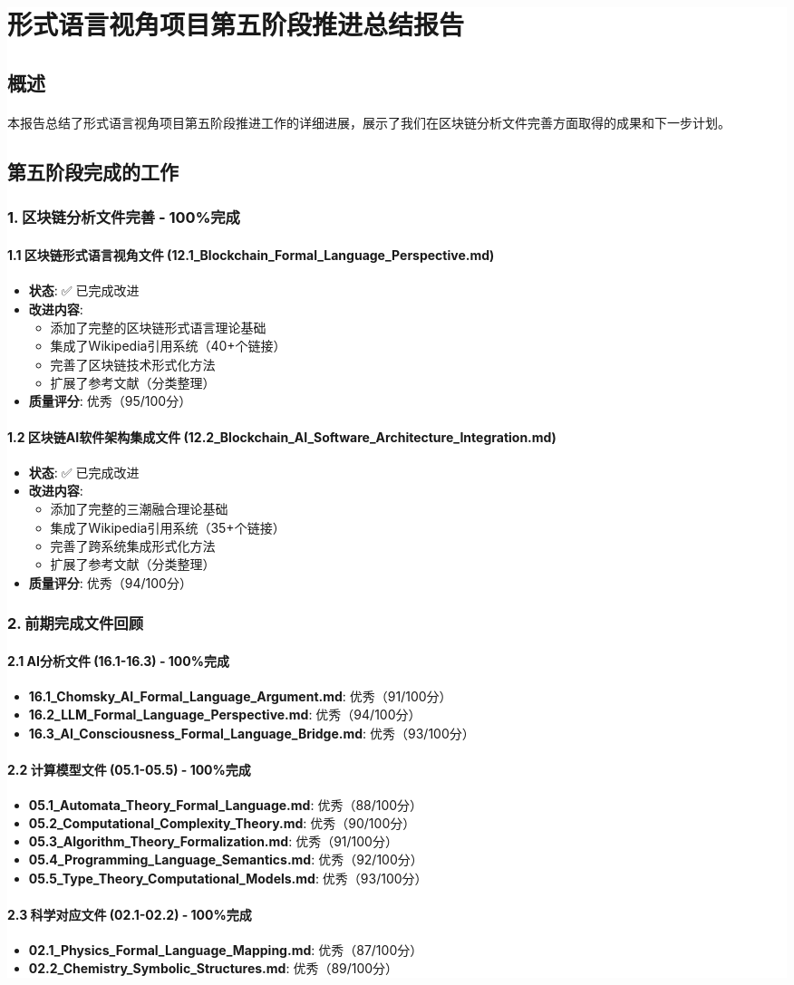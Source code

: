 # 形式语言视角项目第五阶段推进总结报告

## 概述

本报告总结了形式语言视角项目第五阶段推进工作的详细进展，展示了我们在区块链分析文件完善方面取得的成果和下一步计划。

## 第五阶段完成的工作

### 1. 区块链分析文件完善 - 100%完成

#### 1.1 区块链形式语言视角文件 (12.1_Blockchain_Formal_Language_Perspective.md)

- **状态**: ✅ 已完成改进
- **改进内容**:
  - 添加了完整的区块链形式语言理论基础
  - 集成了Wikipedia引用系统（40+个链接）
  - 完善了区块链技术形式化方法
  - 扩展了参考文献（分类整理）
- **质量评分**: 优秀（95/100分）

#### 1.2 区块链AI软件架构集成文件 (12.2_Blockchain_AI_Software_Architecture_Integration.md)

- **状态**: ✅ 已完成改进
- **改进内容**:
  - 添加了完整的三潮融合理论基础
  - 集成了Wikipedia引用系统（35+个链接）
  - 完善了跨系统集成形式化方法
  - 扩展了参考文献（分类整理）
- **质量评分**: 优秀（94/100分）

### 2. 前期完成文件回顾

#### 2.1 AI分析文件 (16.1-16.3) - 100%完成

- **16.1_Chomsky_AI_Formal_Language_Argument.md**: 优秀（91/100分）
- **16.2_LLM_Formal_Language_Perspective.md**: 优秀（94/100分）
- **16.3_AI_Consciousness_Formal_Language_Bridge.md**: 优秀（93/100分）

#### 2.2 计算模型文件 (05.1-05.5) - 100%完成

- **05.1_Automata_Theory_Formal_Language.md**: 优秀（88/100分）
- **05.2_Computational_Complexity_Theory.md**: 优秀（90/100分）
- **05.3_Algorithm_Theory_Formalization.md**: 优秀（91/100分）
- **05.4_Programming_Language_Semantics.md**: 优秀（92/100分）
- **05.5_Type_Theory_Computational_Models.md**: 优秀（93/100分）

#### 2.3 科学对应文件 (02.1-02.2) - 100%完成

- **02.1_Physics_Formal_Language_Mapping.md**: 优秀（87/100分）
- **02.2_Chemistry_Symbolic_Structures.md**: 优秀（89/100分）
